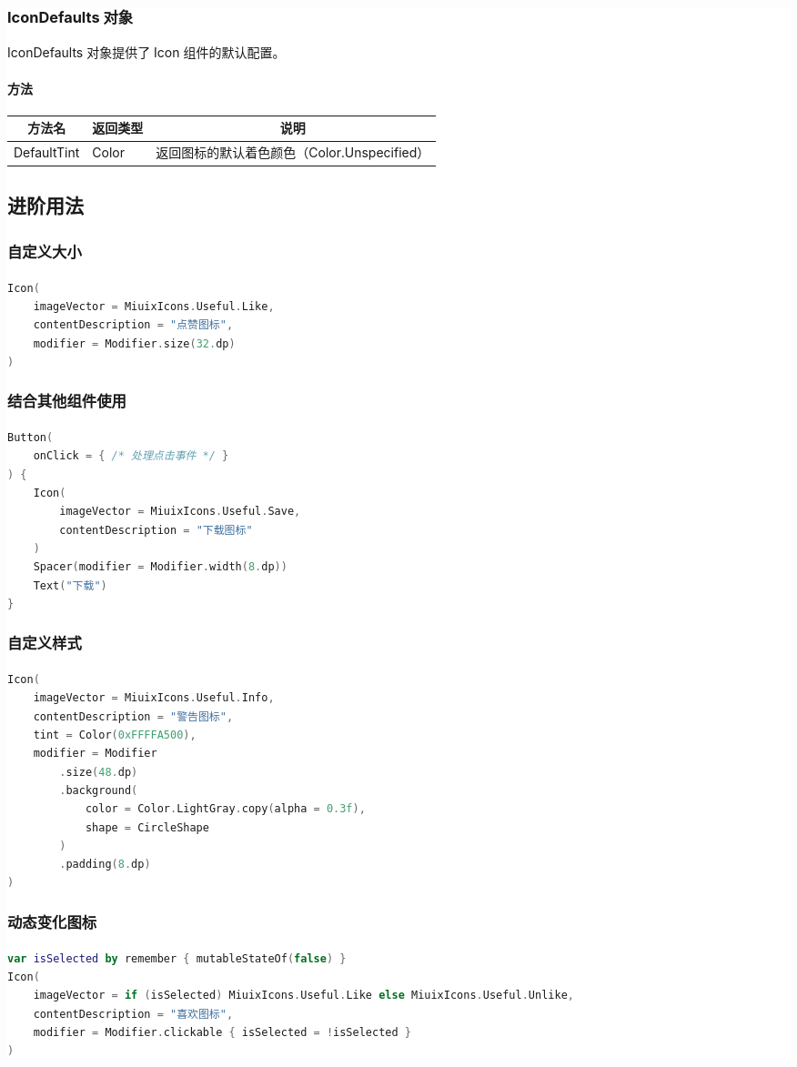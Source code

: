 ### IconDefaults 对象

IconDefaults 对象提供了 Icon 组件的默认配置。

#### 方法

| 方法名      | 返回类型 | 说明                                        |
| ----------- | -------- | ------------------------------------------- |
| DefaultTint | Color    | 返回图标的默认着色颜色（Color.Unspecified） |

## 进阶用法

### 自定义大小

```kotlin
Icon(
    imageVector = MiuixIcons.Useful.Like,
    contentDescription = "点赞图标",
    modifier = Modifier.size(32.dp)
)
```

### 结合其他组件使用

```kotlin
Button(
    onClick = { /* 处理点击事件 */ }
) {
    Icon(
        imageVector = MiuixIcons.Useful.Save,
        contentDescription = "下载图标"
    )
    Spacer(modifier = Modifier.width(8.dp))
    Text("下载")
}
```

### 自定义样式

```kotlin
Icon(
    imageVector = MiuixIcons.Useful.Info,
    contentDescription = "警告图标",
    tint = Color(0xFFFFA500),
    modifier = Modifier
        .size(48.dp)
        .background(
            color = Color.LightGray.copy(alpha = 0.3f),
            shape = CircleShape
        )
        .padding(8.dp)
)
```

### 动态变化图标

```kotlin
var isSelected by remember { mutableStateOf(false) }
Icon(
    imageVector = if (isSelected) MiuixIcons.Useful.Like else MiuixIcons.Useful.Unlike,
    contentDescription = "喜欢图标",
    modifier = Modifier.clickable { isSelected = !isSelected }
)
```
